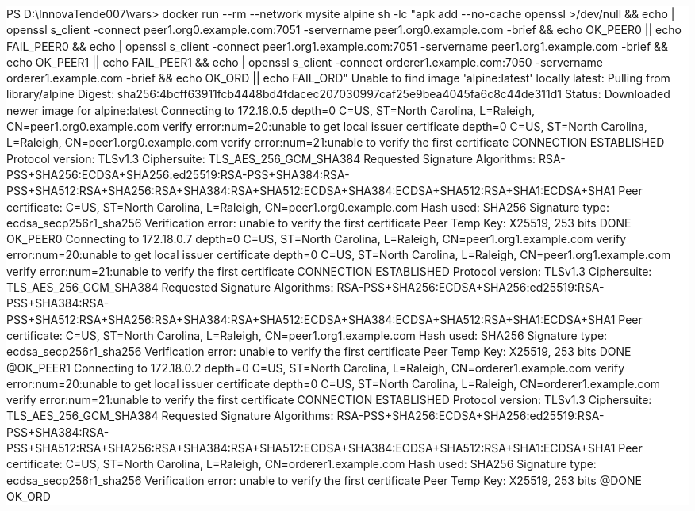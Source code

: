 PS D:\InnovaTende007\vars> docker run --rm --network mysite alpine sh -lc "apk add --no-cache openssl >/dev/null && echo | openssl s_client -connect peer1.org0.example.com:7051 -servername peer1.org0.example.com -brief && echo OK_PEER0 || echo FAIL_PEER0 && echo | openssl s_client -connect peer1.org1.example.com:7051 -servername peer1.org1.example.com -brief && echo OK_PEER1 || echo FAIL_PEER1 && echo | openssl s_client -connect orderer1.example.com:7050 -servername orderer1.example.com -brief && echo OK_ORD || echo FAIL_ORD"
Unable to find image 'alpine:latest' locally
latest: Pulling from library/alpine
Digest: sha256:4bcff63911fcb4448bd4fdacec207030997caf25e9bea4045fa6c8c44de311d1
Status: Downloaded newer image for alpine:latest
Connecting to 172.18.0.5
depth=0 C=US, ST=North Carolina, L=Raleigh, CN=peer1.org0.example.com
verify error:num=20:unable to get local issuer certificate
depth=0 C=US, ST=North Carolina, L=Raleigh, CN=peer1.org0.example.com
verify error:num=21:unable to verify the first certificate
CONNECTION ESTABLISHED
Protocol version: TLSv1.3
Ciphersuite: TLS_AES_256_GCM_SHA384
Requested Signature Algorithms: RSA-PSS+SHA256:ECDSA+SHA256:ed25519:RSA-PSS+SHA384:RSA-PSS+SHA512:RSA+SHA256:RSA+SHA384:RSA+SHA512:ECDSA+SHA384:ECDSA+SHA512:RSA+SHA1:ECDSA+SHA1
Peer certificate: C=US, ST=North Carolina, L=Raleigh, CN=peer1.org0.example.com
Hash used: SHA256
Signature type: ecdsa_secp256r1_sha256
Verification error: unable to verify the first certificate
Peer Temp Key: X25519, 253 bits
DONE
OK_PEER0
Connecting to 172.18.0.7
depth=0 C=US, ST=North Carolina, L=Raleigh, CN=peer1.org1.example.com
verify error:num=20:unable to get local issuer certificate
depth=0 C=US, ST=North Carolina, L=Raleigh, CN=peer1.org1.example.com
verify error:num=21:unable to verify the first certificate
CONNECTION ESTABLISHED
Protocol version: TLSv1.3
Ciphersuite: TLS_AES_256_GCM_SHA384
Requested Signature Algorithms: RSA-PSS+SHA256:ECDSA+SHA256:ed25519:RSA-PSS+SHA384:RSA-PSS+SHA512:RSA+SHA256:RSA+SHA384:RSA+SHA512:ECDSA+SHA384:ECDSA+SHA512:RSA+SHA1:ECDSA+SHA1
Peer certificate: C=US, ST=North Carolina, L=Raleigh, CN=peer1.org1.example.com
Hash used: SHA256
Signature type: ecdsa_secp256r1_sha256
Verification error: unable to verify the first certificate
Peer Temp Key: X25519, 253 bits
DONE
@OK_PEER1
Connecting to 172.18.0.2
depth=0 C=US, ST=North Carolina, L=Raleigh, CN=orderer1.example.com
verify error:num=20:unable to get local issuer certificate
depth=0 C=US, ST=North Carolina, L=Raleigh, CN=orderer1.example.com
verify error:num=21:unable to verify the first certificate
CONNECTION ESTABLISHED
Protocol version: TLSv1.3
Ciphersuite: TLS_AES_256_GCM_SHA384
Requested Signature Algorithms: RSA-PSS+SHA256:ECDSA+SHA256:ed25519:RSA-PSS+SHA384:RSA-PSS+SHA512:RSA+SHA256:RSA+SHA384:RSA+SHA512:ECDSA+SHA384:ECDSA+SHA512:RSA+SHA1:ECDSA+SHA1
Peer certificate: C=US, ST=North Carolina, L=Raleigh, CN=orderer1.example.com
Hash used: SHA256
Signature type: ecdsa_secp256r1_sha256
Verification error: unable to verify the first certificate
Peer Temp Key: X25519, 253 bits
@DONE
OK_ORD